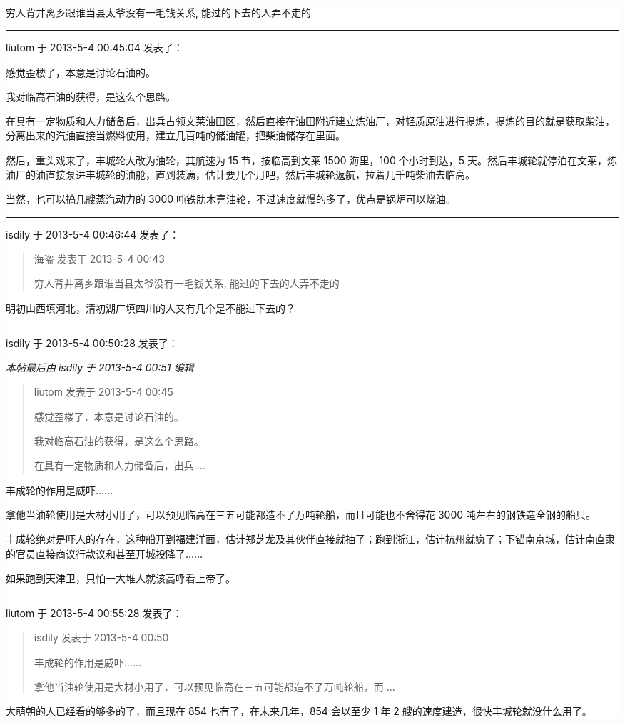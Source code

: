 穷人背井离乡跟谁当县太爷没有一毛钱关系, 能过的下去的人弄不走的

---

liutom 于 2013-5-4 00:45:04 发表了：

感觉歪楼了，本意是讨论石油的。

我对临高石油的获得，是这么个思路。

在具有一定物质和人力储备后，出兵占领文莱油田区，然后直接在油田附近建立炼油厂，对轻质原油进行提炼，提炼的目的就是获取柴油，分离出来的汽油直接当燃料使用，建立几百吨的储油罐，把柴油储存在里面。

然后，重头戏来了，丰城轮大改为油轮，其航速为 15 节，按临高到文莱 1500 海里，100 个小时到达，5 天。然后丰城轮就停泊在文莱，炼油厂的油直接泵进丰城轮的油舱，直到装满，估计要几个月吧，然后丰城轮返航，拉着几千吨柴油去临高。

当然，也可以搞几艘蒸汽动力的 3000 吨铁肋木壳油轮，不过速度就慢的多了，优点是锅炉可以烧油。

---

isdily 于 2013-5-4 00:46:44 发表了：

> 海盗 发表于 2013-5-4 00:43
>
> 穷人背井离乡跟谁当县太爷没有一毛钱关系, 能过的下去的人弄不走的

明初山西填河北，清初湖广填四川的人又有几个是不能过下去的？

---

isdily 于 2013-5-4 00:50:28 发表了：

_本帖最后由 isdily 于 2013-5-4 00:51 编辑_

> liutom 发表于 2013-5-4 00:45
>
> 感觉歪楼了，本意是讨论石油的。
>
> 我对临高石油的获得，是这么个思路。
>
> 在具有一定物质和人力储备后，出兵 ...

丰成轮的作用是威吓……

拿他当油轮使用是大材小用了，可以预见临高在三五可能都造不了万吨轮船，而且可能也不舍得花 3000 吨左右的钢铁造全钢的船只。

丰成轮绝对是吓人的存在，这种船开到福建洋面，估计郑芝龙及其伙伴直接就抽了；跑到浙江，估计杭州就疯了；下锚南京城，估计南直隶的官员直接商议行款议和甚至开城投降了……

如果跑到天津卫，只怕一大堆人就该高呼看上帝了。

---

liutom 于 2013-5-4 00:55:28 发表了：

> isdily 发表于 2013-5-4 00:50
>
> 丰成轮的作用是威吓……
>
> 拿他当油轮使用是大材小用了，可以预见临高在三五可能都造不了万吨轮船，而 ...

大萌朝的人已经看的够多的了，而且现在 854 也有了，在未来几年，854 会以至少 1 年 2 艘的速度建造，很快丰城轮就没什么用了。
